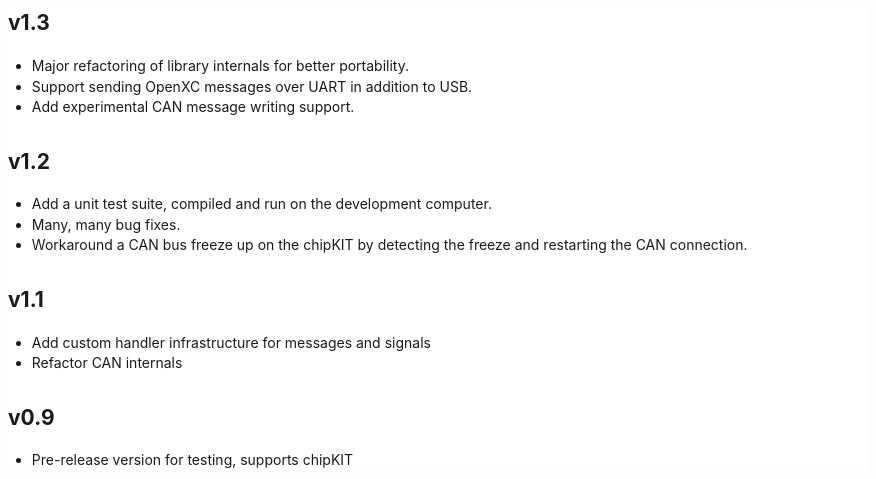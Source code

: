 ## v1.3

* Major refactoring of library internals for better portability.
* Support sending OpenXC messages over UART in addition to USB.
* Add experimental CAN message writing support.

## v1.2

* Add a unit test suite, compiled and run on the development computer.
* Many, many bug fixes.
* Workaround a CAN bus freeze up on the chipKIT by detecting the freeze and
  restarting the CAN connection.

## v1.1

* Add custom handler infrastructure for messages and signals
* Refactor CAN internals

## v0.9
* Pre-release version for testing, supports chipKIT
